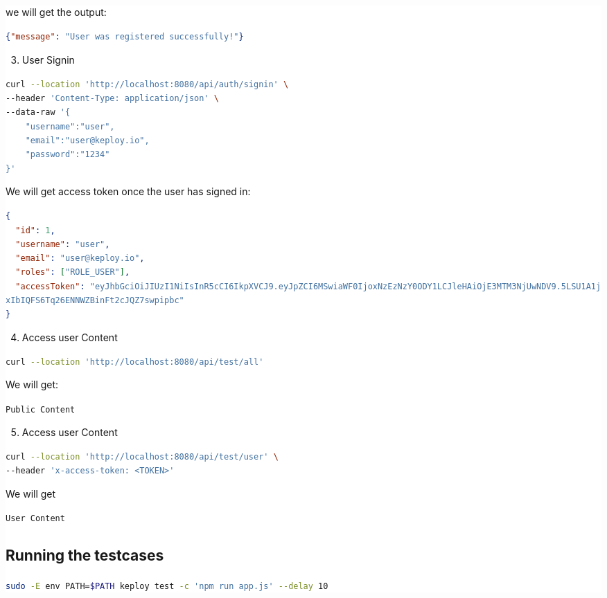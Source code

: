 we will get the output:

```json
{"message": "User was registered successfully!"}
```

3. User Signin

```bash
curl --location 'http://localhost:8080/api/auth/signin' \
--header 'Content-Type: application/json' \
--data-raw '{
    "username":"user",
    "email":"user@keploy.io",
    "password":"1234"
}'
```

We will get access token once the user has signed in:

```json
{
  "id": 1,
  "username": "user",
  "email": "user@keploy.io",
  "roles": ["ROLE_USER"],
  "accessToken": "eyJhbGciOiJIUzI1NiIsInR5cCI6IkpXVCJ9.eyJpZCI6MSwiaWF0IjoxNzEzNzY0ODY1LCJleHAiOjE3MTM3NjUwNDV9.5LSU1A1jxIbIQFS6Tq26ENNWZBinFt2cJQZ7swpipbc"
}
```

4. Access user Content

```sh
curl --location 'http://localhost:8080/api/test/all'
```

We will get:

```
Public Content
```

5. Access user Content

```sh
curl --location 'http://localhost:8080/api/test/user' \
--header 'x-access-token: <TOKEN>'
```

We will get

```
User Content
```

## Running the testcases

```bash
sudo -E env PATH=$PATH keploy test -c 'npm run app.js' --delay 10
```
